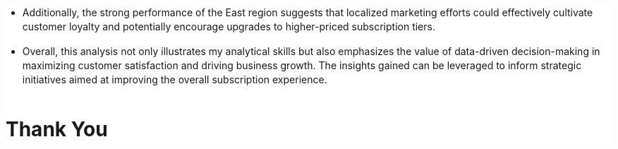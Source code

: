 - Additionally, the strong performance of the East region suggests that localized marketing efforts could effectively cultivate customer loyalty and potentially encourage upgrades to higher-priced subscription tiers. 

- Overall, this analysis not only illustrates my analytical skills but also emphasizes the value of data-driven decision-making in maximizing customer satisfaction and driving business growth. The insights gained can be leveraged to inform strategic initiatives aimed at improving the overall subscription experience.


# Thank You


 






































      








